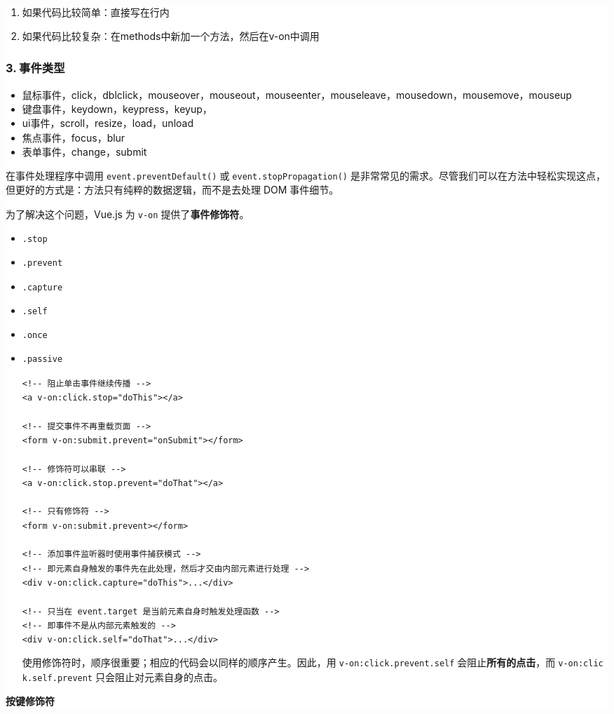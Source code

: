 1. 如果代码比较简单：直接写在行内

2. 如果代码比较复杂：在methods中新加一个方法，然后在v-on中调用



### 3. 事件类型	

- 鼠标事件，click，dblclick，mouseover，mouseout，mouseenter，mouseleave，mousedown，mousemove，mouseup
- 键盘事件，keydown，keypress，keyup，
- ui事件，scroll，resize，load，unload
- 焦点事件，focus，blur
- 表单事件，change，submit



在事件处理程序中调用 `event.preventDefault()` 或 `event.stopPropagation()` 是非常常见的需求。尽管我们可以在方法中轻松实现这点，但更好的方式是：方法只有纯粹的数据逻辑，而不是去处理 DOM 事件细节。

为了解决这个问题，Vue.js 为 `v-on` 提供了**事件修饰符**。

- `.stop`

- `.prevent`

- `.capture`

- `.self`

- `.once`

- `.passive`

  ```vue
  <!-- 阻止单击事件继续传播 -->
  <a v-on:click.stop="doThis"></a>
  
  <!-- 提交事件不再重载页面 -->
  <form v-on:submit.prevent="onSubmit"></form>
  
  <!-- 修饰符可以串联 -->
  <a v-on:click.stop.prevent="doThat"></a>
  
  <!-- 只有修饰符 -->
  <form v-on:submit.prevent></form>
  
  <!-- 添加事件监听器时使用事件捕获模式 -->
  <!-- 即元素自身触发的事件先在此处理，然后才交由内部元素进行处理 -->
  <div v-on:click.capture="doThis">...</div>
  
  <!-- 只当在 event.target 是当前元素自身时触发处理函数 -->
  <!-- 即事件不是从内部元素触发的 -->
  <div v-on:click.self="doThat">...</div>
  ```

  使用修饰符时，顺序很重要；相应的代码会以同样的顺序产生。因此，用 `v-on:click.prevent.self` 会阻止**所有的点击**，而 `v-on:click.self.prevent` 只会阻止对元素自身的点击。

**按键修饰符**
